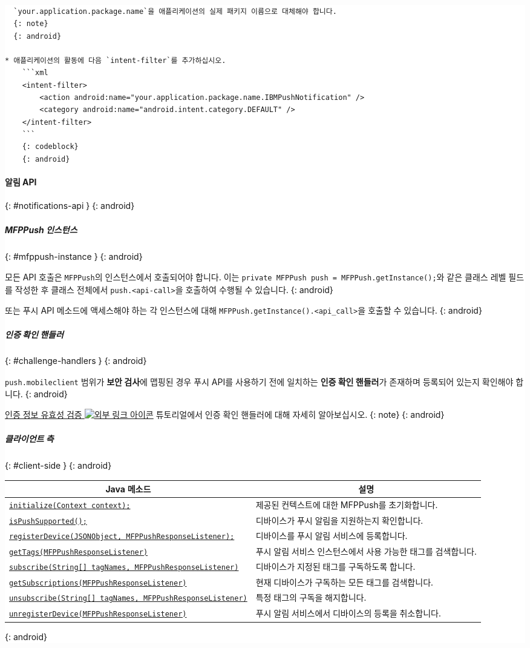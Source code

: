       `your.application.package.name`을 애플리케이션의 실제 패키지 이름으로 대체해야 합니다.
      {: note}
      {: android}

    * 애플리케이션의 활동에 다음 `intent-filter`를 추가하십시오.
        ```xml
        <intent-filter>
            <action android:name="your.application.package.name.IBMPushNotification" />
            <category android:name="android.intent.category.DEFAULT" />
        </intent-filter>
        ```
        {: codeblock}
        {: android}

#### 알림 API
{: #notifications-api }
{: android}

##### MFPPush 인스턴스
{: #mfppush-instance }
{: android}

모든 API 호출은 `MFPPush`의 인스턴스에서 호출되어야 합니다. 이는 `private MFPPush push = MFPPush.getInstance();`와 같은 클래스 레벨 필드를 작성한 후 클래스 전체에서 `push.<api-call>`을 호출하여 수행될 수 있습니다.
{: android}

또는 푸시 API 메소드에 액세스해야 하는 각 인스턴스에 대해 `MFPPush.getInstance().<api_call>`을 호출할 수 있습니다.
{: android}

##### 인증 확인 핸들러
{: #challenge-handlers }
{: android}

`push.mobileclient` 범위가 **보안 검사**에 맵핑된 경우 푸시 API를 사용하기 전에 일치하는 **인증 확인 핸들러**가 존재하며 등록되어 있는지 확인해야 합니다.
{: android}

[인증 정보 유효성 검증 ![외부 링크 아이콘](../../icons/launch-glyph.svg "외부 링크 아이콘")](http://mobilefirstplatform.ibmcloud.com/tutorials/en/foundation/8.0/authentication-and-security/credentials-validation/android/) 튜토리얼에서 인증 확인 핸들러에 대해 자세히 알아보십시오.
{: note}
{: android}

##### 클라이언트 측
{: #client-side }
{: android}

| Java 메소드 | 설명 |
|-----------------------------------------------------------------------------------|-------------------------------------------------------------------------|
| [`initialize(Context context);`](#initialization) | 제공된 컨텍스트에 대한 MFPPush를 초기화합니다. |
| [`isPushSupported();`](#is-push-supported) | 디바이스가 푸시 알림을 지원하는지 확인합니다. |
| [`registerDevice(JSONObject, MFPPushResponseListener);`](#register-device) | 디바이스를 푸시 알림 서비스에 등록합니다. |
| [`getTags(MFPPushResponseListener)`](#get-tags) | 푸시 알림 서비스 인스턴스에서 사용 가능한 태그를 검색합니다. |
| [`subscribe(String[] tagNames, MFPPushResponseListener)`](#subscribe) | 디바이스가 지정된 태그를 구독하도록 합니다. |
| [`getSubscriptions(MFPPushResponseListener)`](#get-subscriptions) | 현재 디바이스가 구독하는 모든 태그를 검색합니다. |
| [`unsubscribe(String[] tagNames, MFPPushResponseListener)`](#unsubscribe) | 특정 태그의 구독을 해지합니다. |
| [`unregisterDevice(MFPPushResponseListener)`](#unregister) | 푸시 알림 서비스에서 디바이스의 등록을 취소합니다. |
{: android}
